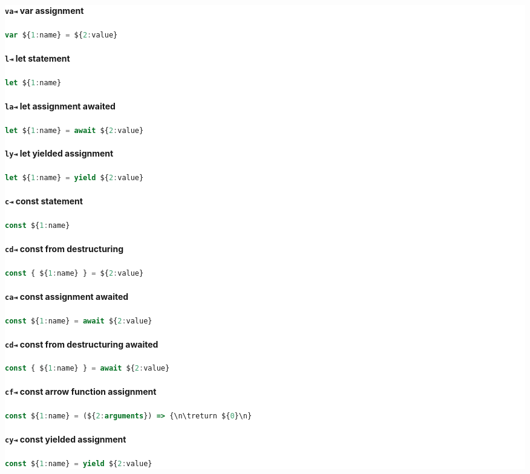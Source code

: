 #### `va⇥` var assignment

```js
var ${1:name} = ${2:value}
```

#### `l⇥` let statement

```js
let ${1:name}
```

#### `la⇥` let assignment awaited

```js
let ${1:name} = await ${2:value}
```

#### `ly⇥` let yielded assignment

```js
let ${1:name} = yield ${2:value}
```

#### `c⇥` const statement

```js
const ${1:name}
```

#### `cd⇥` const from destructuring

```js
const { ${1:name} } = ${2:value}
```

#### `ca⇥` const assignment awaited

```js
const ${1:name} = await ${2:value}
```

#### `cd⇥` const from destructuring awaited

```js
const { ${1:name} } = await ${2:value}

```

#### `cf⇥` const arrow function assignment

```js
const ${1:name} = (${2:arguments}) => {\n\treturn ${0}\n}
```

#### `cy⇥` const yielded assignment

```js
const ${1:name} = yield ${2:value}
```
